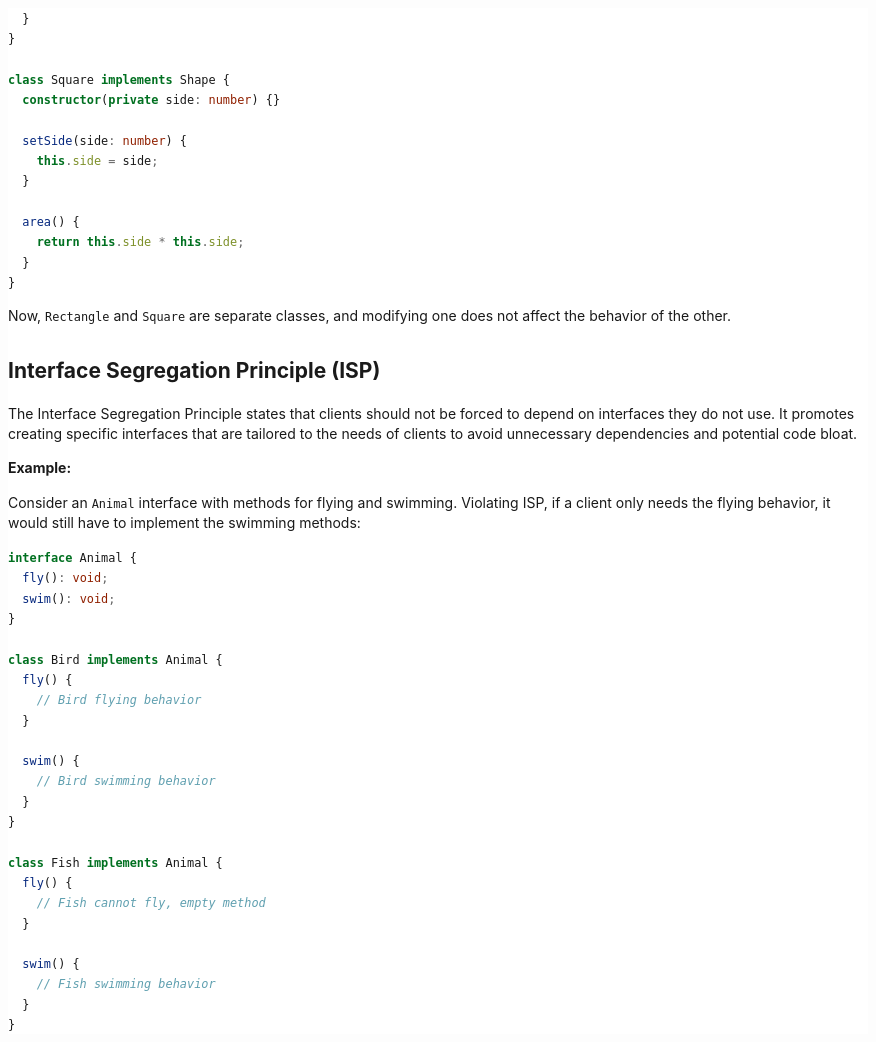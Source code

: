 ```typescript
  }
}

class Square implements Shape {
  constructor(private side: number) {}

  setSide(side: number) {
    this.side = side;
  }

  area() {
    return this.side * this.side;
  }
}
```

Now, `Rectangle` and `Square` are separate classes, and modifying one does not affect the behavior of the other.

## Interface Segregation Principle (ISP)

The Interface Segregation Principle states that clients should not be forced to depend on interfaces they do not use. It promotes creating specific interfaces that are tailored to the needs of clients to avoid unnecessary dependencies and potential code bloat.

**Example:**

Consider an `Animal` interface with methods for flying and swimming. Violating ISP, if a client only needs the flying behavior, it would still have to implement the swimming methods:

```typescript
interface Animal {
  fly(): void;
  swim(): void;
}

class Bird implements Animal {
  fly() {
    // Bird flying behavior
  }

  swim() {
    // Bird swimming behavior
  }
}

class Fish implements Animal {
  fly() {
    // Fish cannot fly, empty method
  }

  swim() {
    // Fish swimming behavior
  }
}
```
